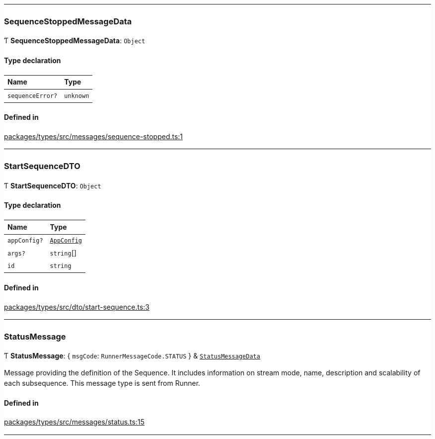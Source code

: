 ___

### SequenceStoppedMessageData

Ƭ **SequenceStoppedMessageData**: `Object`

#### Type declaration

| Name | Type |
| :------ | :------ |
| `sequenceError?` | `unknown` |

#### Defined in

[packages/types/src/messages/sequence-stopped.ts:1](https://github.com/scramjetorg/transform-hub/blob/HEAD/packages/types/src/messages/sequence-stopped.ts#L1)

___

### StartSequenceDTO

Ƭ **StartSequenceDTO**: `Object`

#### Type declaration

| Name | Type |
| :------ | :------ |
| `appConfig?` | [`AppConfig`](modules.md#appconfig) |
| `args?` | `string`[] |
| `id` | `string` |

#### Defined in

[packages/types/src/dto/start-sequence.ts:3](https://github.com/scramjetorg/transform-hub/blob/HEAD/packages/types/src/dto/start-sequence.ts#L3)

___

### StatusMessage

Ƭ **StatusMessage**: { `msgCode`: `RunnerMessageCode.STATUS`  } & [`StatusMessageData`](modules.md#statusmessagedata)

Message providing the definition of the Sequence.
It includes information on stream mode, name, description and scalability of each subsequence.
This message type is sent from Runner.

#### Defined in

[packages/types/src/messages/status.ts:15](https://github.com/scramjetorg/transform-hub/blob/HEAD/packages/types/src/messages/status.ts#L15)

___

